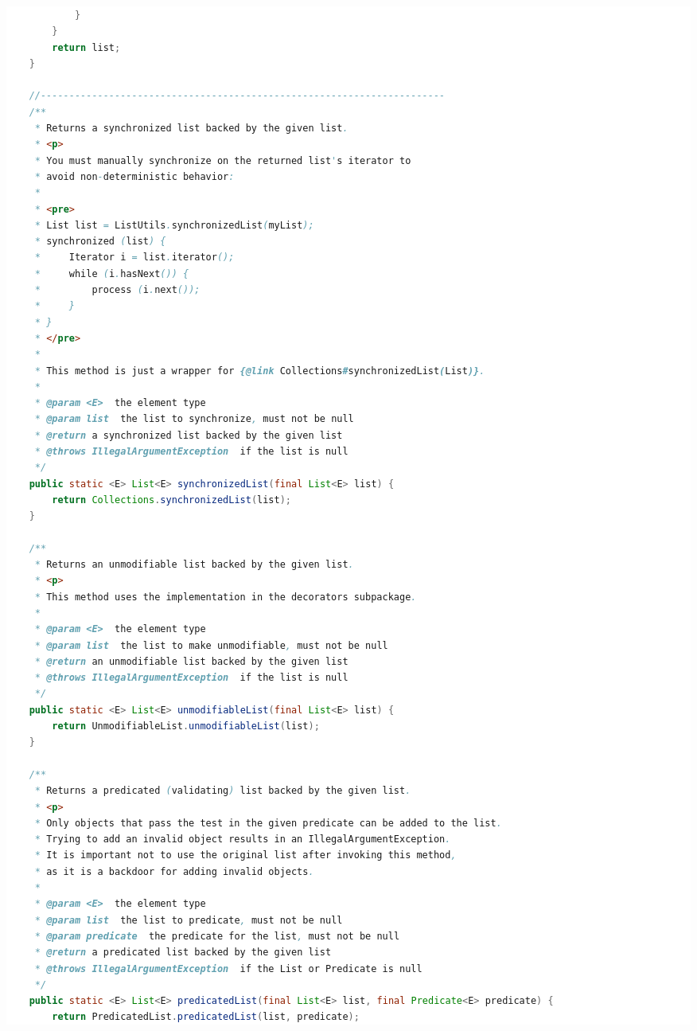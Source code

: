 ```java
            }
        }
        return list;
    }

    //-----------------------------------------------------------------------
    /**
     * Returns a synchronized list backed by the given list.
     * <p>
     * You must manually synchronize on the returned list's iterator to 
     * avoid non-deterministic behavior:
     *  
     * <pre>
     * List list = ListUtils.synchronizedList(myList);
     * synchronized (list) {
     *     Iterator i = list.iterator();
     *     while (i.hasNext()) {
     *         process (i.next());
     *     }
     * }
     * </pre>
     * 
     * This method is just a wrapper for {@link Collections#synchronizedList(List)}.
     * 
     * @param <E>  the element type
     * @param list  the list to synchronize, must not be null
     * @return a synchronized list backed by the given list
     * @throws IllegalArgumentException  if the list is null
     */
    public static <E> List<E> synchronizedList(final List<E> list) {
        return Collections.synchronizedList(list);
    }

    /**
     * Returns an unmodifiable list backed by the given list.
     * <p>
     * This method uses the implementation in the decorators subpackage.
     *
     * @param <E>  the element type
     * @param list  the list to make unmodifiable, must not be null
     * @return an unmodifiable list backed by the given list
     * @throws IllegalArgumentException  if the list is null
     */
    public static <E> List<E> unmodifiableList(final List<E> list) {
        return UnmodifiableList.unmodifiableList(list);
    }

    /**
     * Returns a predicated (validating) list backed by the given list.
     * <p>
     * Only objects that pass the test in the given predicate can be added to the list.
     * Trying to add an invalid object results in an IllegalArgumentException.
     * It is important not to use the original list after invoking this method,
     * as it is a backdoor for adding invalid objects.
     *
     * @param <E>  the element type
     * @param list  the list to predicate, must not be null
     * @param predicate  the predicate for the list, must not be null
     * @return a predicated list backed by the given list
     * @throws IllegalArgumentException  if the List or Predicate is null
     */
    public static <E> List<E> predicatedList(final List<E> list, final Predicate<E> predicate) {
        return PredicatedList.predicatedList(list, predicate);
```